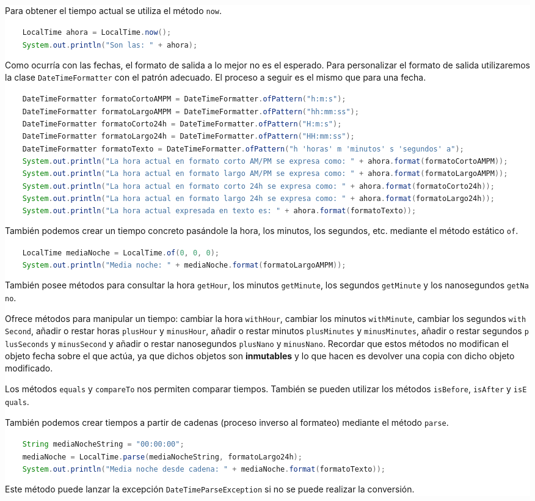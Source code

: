 Para obtener el tiempo actual se utiliza el método `now`.
~~~java
	LocalTime ahora = LocalTime.now();
	System.out.println("Son las: " + ahora);
~~~

Como ocurría con las fechas, el formato de salida a lo mejor no es el esperado. Para personalizar el formato de salida utilizaremos la clase `DateTimeFormatter` con el patrón adecuado. El proceso a seguir es el mismo que para una fecha.
~~~java
	DateTimeFormatter formatoCortoAMPM = DateTimeFormatter.ofPattern("h:m:s");
	DateTimeFormatter formatoLargoAMPM = DateTimeFormatter.ofPattern("hh:mm:ss");
	DateTimeFormatter formatoCorto24h = DateTimeFormatter.ofPattern("H:m:s");
	DateTimeFormatter formatoLargo24h = DateTimeFormatter.ofPattern("HH:mm:ss");
	DateTimeFormatter formatoTexto = DateTimeFormatter.ofPattern("h 'horas' m 'minutos' s 'segundos' a");
	System.out.println("La hora actual en formato corto AM/PM se expresa como: " + ahora.format(formatoCortoAMPM));
	System.out.println("La hora actual en formato largo AM/PM se expresa como: " + ahora.format(formatoLargoAMPM));
	System.out.println("La hora actual en formato corto 24h se expresa como: " + ahora.format(formatoCorto24h));
	System.out.println("La hora actual en formato largo 24h se expresa como: " + ahora.format(formatoLargo24h));
	System.out.println("La hora actual expresada en texto es: " + ahora.format(formatoTexto));
~~~

También podemos crear un tiempo concreto pasándole la hora, los minutos, los segundos, etc. mediante el método estático `of`.
~~~java
	LocalTime mediaNoche = LocalTime.of(0, 0, 0);
	System.out.println("Media noche: " + mediaNoche.format(formatoLargoAMPM));
~~~

También posee métodos para consultar la hora `getHour`, los minutos `getMinute`, los segundos `getMinute` y los nanosegundos `getNano`.

Ofrece métodos para manipular un tiempo: cambiar la hora `withHour`, cambiar los minutos `withMinute`, cambiar los segundos `withSecond`, añadir o restar horas `plusHour` y `minusHour`, añadir o restar minutos `plusMinutes` y `minusMinutes`, añadir o restar segundos `plusSeconds` y `minusSecond` y añadir o restar nanosegundos `plusNano` y `minusNano`. Recordar que estos métodos no modifican el objeto fecha sobre el que actúa, ya que dichos objetos son **inmutables** y lo que hacen es devolver una copia con dicho objeto modificado.

Los métodos `equals` y `compareTo` nos permiten comparar tiempos. También se pueden utilizar los métodos `isBefore`, `isAfter` y `isEquals`.

También podemos crear tiempos a partir de cadenas (proceso inverso al formateo) mediante el método `parse`.
~~~java
	String mediaNocheString = "00:00:00";
	mediaNoche = LocalTime.parse(mediaNocheString, formatoLargo24h);
	System.out.println("Media noche desde cadena: " + mediaNoche.format(formatoTexto));
~~~
Este método puede lanzar la excepción `DateTimeParseException` si no se puede realizar la conversión.
